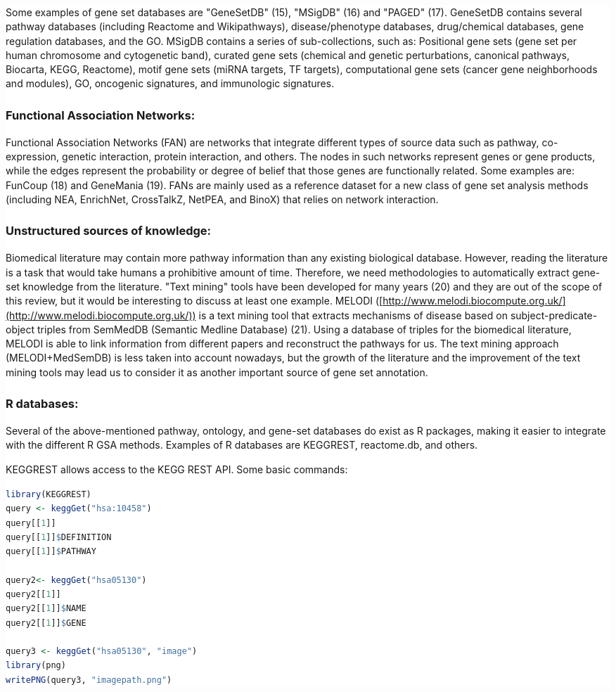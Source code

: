 Some examples of gene set databases are "GeneSetDB" (15), "MSigDB" (16) and "PAGED" (17). GeneSetDB contains several pathway databases (including Reactome and Wikipathways), disease/phenotype databases, drug/chemical databases, gene regulation databases, and the GO. MSigDB contains a series of sub-collections, such as: Positional gene sets (gene set per human chromosome and cytogenetic band), curated gene sets (chemical and genetic perturbations, canonical pathways, Biocarta, KEGG, Reactome), motif gene sets (miRNA targets, TF targets), computational gene sets (cancer gene neighborhoods and modules), GO, oncogenic signatures, and immunologic signatures.

### Functional Association Networks:
Functional Association Networks (FAN) are networks that integrate different types of source data such as pathway, co-expression, genetic interaction, protein interaction, and others. The nodes in such networks represent genes or gene products, while the edges represent the probability or degree of belief that those genes are functionally related. Some examples are: FunCoup (18) and GeneMania (19). FANs are mainly used as a reference dataset for a new class of gene set analysis methods (including NEA, EnrichNet, CrossTalkZ, NetPEA, and BinoX) that relies on network interaction.

### Unstructured sources of knowledge:
Biomedical literature may contain more pathway information than any existing biological database. However, reading the literature is a task that would take humans a prohibitive amount of time. Therefore, we need methodologies to automatically extract gene-set knowledge from the literature. "Text mining" tools have been developed for many years (20) and they are out of the scope of this review, but it would be interesting to discuss at least one example. MELODI ([http://www.melodi.biocompute.org.uk/](http://www.melodi.biocompute.org.uk/)) is a text mining tool that extracts mechanisms of disease based on subject-predicate-object triples from SemMedDB (Semantic Medline Database) (21). Using a database of triples for the biomedical literature, MELODI is able to link information from different papers and reconstruct the pathways for us. The text mining approach (MELODI+MedSemDB) is less taken into account nowadays, but the growth of the literature and the improvement of the text mining tools may lead us to consider it as another important source of gene set annotation.

### R databases:
Several of the above-mentioned pathway, ontology, and gene-set databases do exist as R packages, making it easier to integrate with the different R GSA methods. Examples of R databases are KEGGREST, reactome.db, and others.

KEGGREST allows access to the KEGG REST API. Some basic commands:
```R
library(KEGGREST)
query <- keggGet("hsa:10458")
query[[1]]
query[[1]]$DEFINITION
query[[1]]$PATHWAY

query2<- keggGet("hsa05130")
query2[[1]]
query2[[1]]$NAME
query2[[1]]$GENE

query3 <- keggGet("hsa05130", "image")
library(png)
writePNG(query3, "imagepath.png")
```
